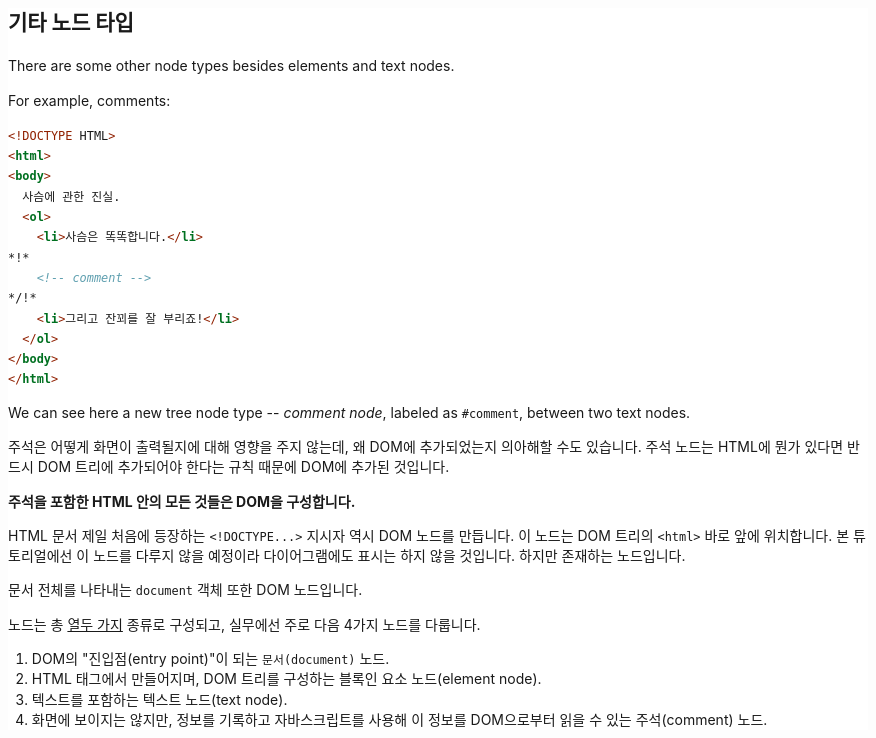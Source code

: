 ## 기타 노드 타입

There are some other node types besides elements and text nodes.

For example, comments:

```html
<!DOCTYPE HTML>
<html>
<body>
  사슴에 관한 진실.
  <ol>
    <li>사슴은 똑똑합니다.</li>
*!*
    <!-- comment -->
*/!*
    <li>그리고 잔꾀를 잘 부리죠!</li>
  </ol>
</body>
</html>
```

<div class="domtree"></div>

<script>
let node6 = {"name":"HTML","nodeType":1,"children":[{"name":"HEAD","nodeType":1,"children":[]},{"name":"BODY","nodeType":1,"children":[{"name":"#text","nodeType":3,"content":"\n  사슴에 관한 진실.\n    "},{"name":"OL","nodeType":1,"children":[{"name":"#text","nodeType":3,"content":"\n      "},{"name":"LI","nodeType":1,"children":[{"name":"#text","nodeType":3,"content":"사슴은 똑똑합니다."}]},{"name":"#text","nodeType":3,"content":"\n      "},{"name":"#comment","nodeType":8,"content":"comment"},{"name":"#text","nodeType":3,"content":"\n      "},{"name":"LI","nodeType":1,"children":[{"name":"#text","nodeType":3,"content":"그리고 잔꾀를 잘 부리죠!"}]},{"name":"#text","nodeType":3,"content":"\n    "}]},{"name":"#text","nodeType":3,"content":"\n  \n"}]}]};

drawHtmlTree(node6, 'div.domtree', 690, 500);
</script>

We can see here a new tree node type -- *comment node*, labeled as `#comment`, between two text nodes.

주석은 어떻게 화면이 출력될지에 대해 영향을 주지 않는데, 왜 DOM에 추가되었는지 의아해할 수도 있습니다. 주석 노드는 HTML에 뭔가 있다면 반드시 DOM 트리에 추가되어야 한다는 규칙 때문에 DOM에 추가된 것입니다.

**주석을 포함한 HTML 안의 모든 것들은 DOM을 구성합니다.**

HTML 문서 제일 처음에 등장하는 `<!DOCTYPE...>` 지시자 역시 DOM 노드를 만듭니다. 이 노드는 DOM 트리의 `<html>` 바로 앞에 위치합니다. 본 튜토리얼에선 이 노드를 다루지 않을 예정이라 다이어그램에도 표시는 하지 않을 것입니다. 하지만 존재하는 노드입니다.

문서 전체를 나타내는 `document` 객체 또한 DOM 노드입니다.

노드는 총 [열두 가지](https://dom.spec.whatwg.org/#node) 종류로 구성되고, 실무에선 주로 다음 4가지 노드를 다룹니다.

1. DOM의 "진입점(entry point)"이 되는 `문서(document)` 노드.
2. HTML 태그에서 만들어지며, DOM 트리를 구성하는 블록인 요소 노드(element node).
3. 텍스트를 포함하는 텍스트 노드(text node).
4. 화면에 보이지는 않지만, 정보를 기록하고 자바스크립트를 사용해 이 정보를 DOM으로부터 읽을 수 있는 주석(comment) 노드.
